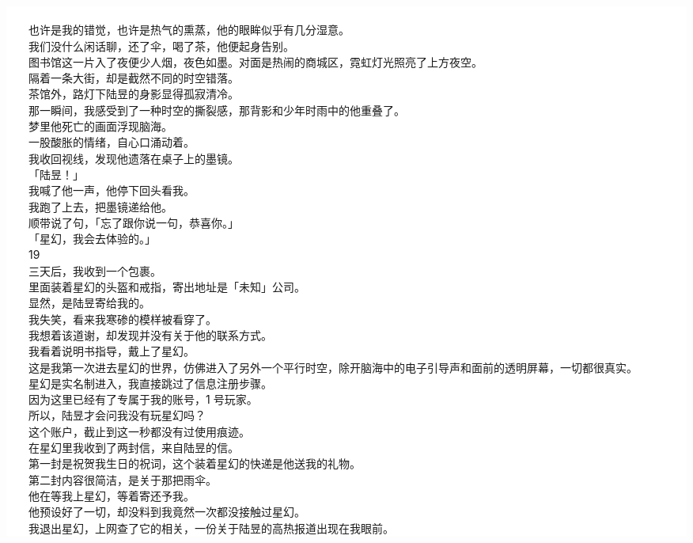 <br>   
&emsp;&emsp;也许是我的错觉，也许是热气的熏蒸，他的眼眸似乎有几分湿意。  
<br>   
&emsp;&emsp;我们没什么闲话聊，还了伞，喝了茶，他便起身告别。  
<br>   
&emsp;&emsp;图书馆这一片入了夜便少人烟，夜色如墨。对面是热闹的商城区，霓虹灯光照亮了上方夜空。  
<br>   
&emsp;&emsp;隔着一条大街，却是截然不同的时空错落。  
<br>   
&emsp;&emsp;茶馆外，路灯下陆昱的身影显得孤寂清冷。  
<br>   
&emsp;&emsp;那一瞬间，我感受到了一种时空的撕裂感，那背影和少年时雨中的他重叠了。  
<br>   
&emsp;&emsp;梦里他死亡的画面浮现脑海。  
<br>   
&emsp;&emsp;一股酸胀的情绪，自心口涌动着。  
<br>   
&emsp;&emsp;我收回视线，发现他遗落在桌子上的墨镜。  
<br>   
&emsp;&emsp;「陆昱！」  
<br>   
&emsp;&emsp;我喊了他一声，他停下回头看我。  
<br>   
&emsp;&emsp;我跑了上去，把墨镜递给他。  
<br>   
&emsp;&emsp;顺带说了句，「忘了跟你说一句，恭喜你。」  
<br>   
&emsp;&emsp;「星幻，我会去体验的。」  
<br>   
&emsp;&emsp;19  
<br>   
&emsp;&emsp;三天后，我收到一个包裹。  
<br>   
&emsp;&emsp;里面装着星幻的头盔和戒指，寄出地址是「未知」公司。  
<br>   
&emsp;&emsp;显然，是陆昱寄给我的。  
<br>   
&emsp;&emsp;我失笑，看来我寒碜的模样被看穿了。  
<br>   
&emsp;&emsp;我想着该道谢，却发现并没有关于他的联系方式。  
<br>   
&emsp;&emsp;我看着说明书指导，戴上了星幻。  
<br>   
&emsp;&emsp;这是我第一次进去星幻的世界，仿佛进入了另外一个平行时空，除开脑海中的电子引导声和面前的透明屏幕，一切都很真实。  
<br>   
&emsp;&emsp;星幻是实名制进入，我直接跳过了信息注册步骤。  
<br>   
&emsp;&emsp;因为这里已经有了专属于我的账号，1 号玩家。  
<br>   
&emsp;&emsp;所以，陆昱才会问我没有玩星幻吗？  
<br>   
&emsp;&emsp;这个账户，截止到这一秒都没有过使用痕迹。  
<br>   
&emsp;&emsp;在星幻里我收到了两封信，来自陆昱的信。  
<br>   
&emsp;&emsp;第一封是祝贺我生日的祝词，这个装着星幻的快递是他送我的礼物。  
<br>   
&emsp;&emsp;第二封内容很简洁，是关于那把雨伞。  
<br>   
&emsp;&emsp;他在等我上星幻，等着寄还予我。  
<br>   
&emsp;&emsp;他预设好了一切，却没料到我竟然一次都没接触过星幻。  
<br>   
&emsp;&emsp;我退出星幻，上网查了它的相关，一份关于陆昱的高热报道出现在我眼前。  
